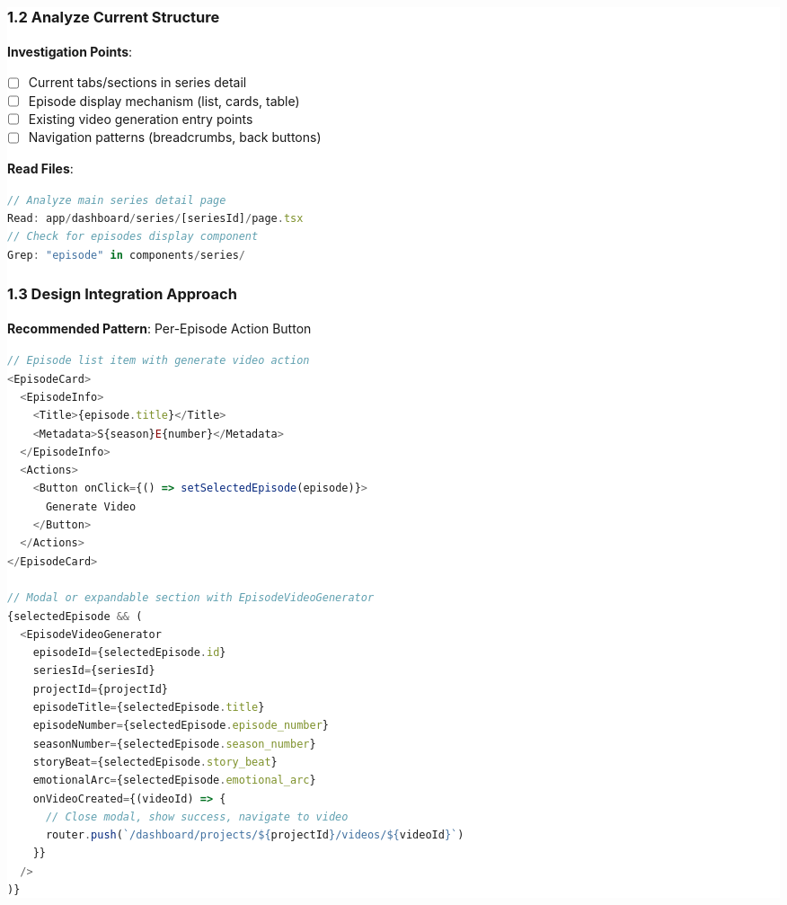 ### 1.2 Analyze Current Structure

**Investigation Points**:
- [ ] Current tabs/sections in series detail
- [ ] Episode display mechanism (list, cards, table)
- [ ] Existing video generation entry points
- [ ] Navigation patterns (breadcrumbs, back buttons)

**Read Files**:
```typescript
// Analyze main series detail page
Read: app/dashboard/series/[seriesId]/page.tsx
// Check for episodes display component
Grep: "episode" in components/series/
```

### 1.3 Design Integration Approach

**Recommended Pattern**: Per-Episode Action Button

```typescript
// Episode list item with generate video action
<EpisodeCard>
  <EpisodeInfo>
    <Title>{episode.title}</Title>
    <Metadata>S{season}E{number}</Metadata>
  </EpisodeInfo>
  <Actions>
    <Button onClick={() => setSelectedEpisode(episode)}>
      Generate Video
    </Button>
  </Actions>
</EpisodeCard>

// Modal or expandable section with EpisodeVideoGenerator
{selectedEpisode && (
  <EpisodeVideoGenerator
    episodeId={selectedEpisode.id}
    seriesId={seriesId}
    projectId={projectId}
    episodeTitle={selectedEpisode.title}
    episodeNumber={selectedEpisode.episode_number}
    seasonNumber={selectedEpisode.season_number}
    storyBeat={selectedEpisode.story_beat}
    emotionalArc={selectedEpisode.emotional_arc}
    onVideoCreated={(videoId) => {
      // Close modal, show success, navigate to video
      router.push(`/dashboard/projects/${projectId}/videos/${videoId}`)
    }}
  />
)}
```
